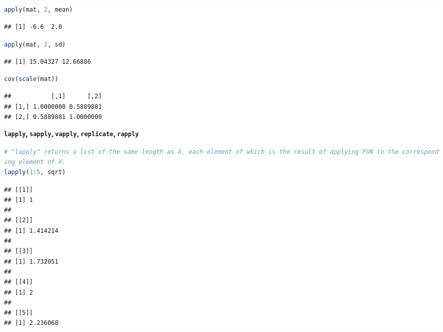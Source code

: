 ``` r
apply(mat, 2, mean)
```

    ## [1] -6.6  2.0

``` r
apply(mat, 2, sd)
```

    ## [1] 15.04327 12.66886

``` r
cov(scale(mat))
```

    ##           [,1]      [,2]
    ## [1,] 1.0000000 0.5889881
    ## [2,] 0.5889881 1.0000000

**`lapply`, `sapply`, `vapply`, `replicate`, `rapply`**

``` r
# "lapply" returns a list of the same length as X, each element of which is the result of applying FUN to the corresponding element of X.
lapply(1:5, sqrt)
```

    ## [[1]]
    ## [1] 1
    ## 
    ## [[2]]
    ## [1] 1.414214
    ## 
    ## [[3]]
    ## [1] 1.732051
    ## 
    ## [[4]]
    ## [1] 2
    ## 
    ## [[5]]
    ## [1] 2.236068
